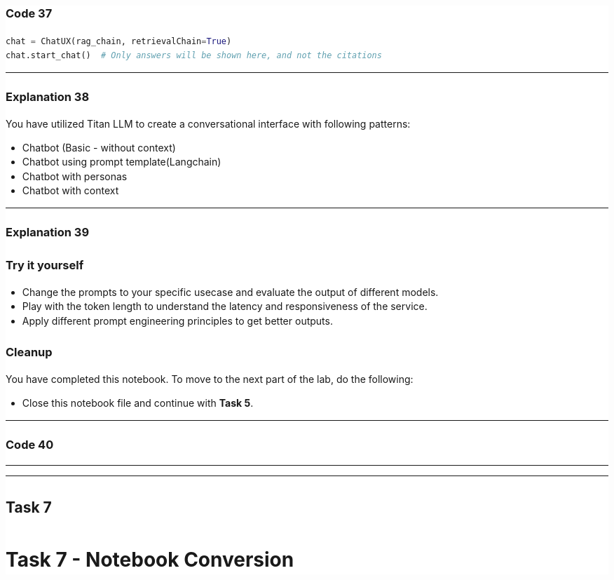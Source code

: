 ### Code 37

```python
chat = ChatUX(rag_chain, retrievalChain=True)
chat.start_chat()  # Only answers will be shown here, and not the citations
```


---

### Explanation 38


You have utilized Titan LLM to create a conversational interface with following patterns:

- Chatbot (Basic - without context)
- Chatbot using prompt template(Langchain)
- Chatbot with personas
- Chatbot with context


---

### Explanation 39

### Try it yourself

- Change the prompts to your specific usecase and evaluate the output of different models.
- Play with the token length to understand the latency and responsiveness of the service.
- Apply different prompt engineering principles to get better outputs.

### Cleanup

You have completed this notebook. To move to the next part of the lab, do the following:

- Close this notebook file and continue with **Task 5**.


---

### Code 40

```python

```


---


---


## Task 7

<a name='task-7'></a>

# Task 7 - Notebook Conversion
